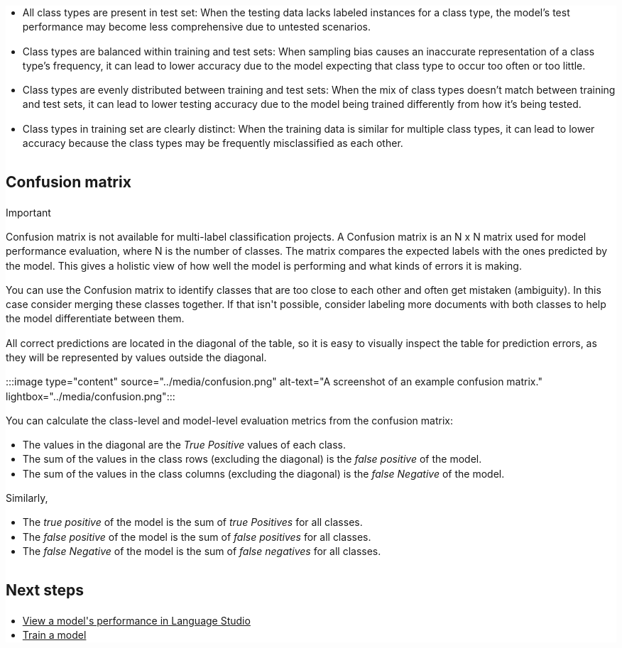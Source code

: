 * All class types are present in test set: When the testing data lacks labeled instances for a class type, the model’s test performance may become less comprehensive due to untested scenarios.

* Class types are balanced within training and test sets: When sampling bias causes an inaccurate representation of a class type’s frequency, it can lead to lower accuracy due to the model expecting that class type to occur too often or too little.

* Class types are evenly distributed between training and test sets: When the mix of class types doesn’t match between training and test sets, it can lead to lower testing accuracy due to the model being trained differently from how it’s being tested.

* Class types in training set are clearly distinct: When the training data is similar for multiple class types, it can lead to lower accuracy because the class types may be frequently misclassified as each other.

## Confusion matrix

> [!Important]
> Confusion matrix is not available for multi-label classification projects.
A Confusion matrix is an N x N matrix used for model performance evaluation, where N is the number of classes.
The matrix compares the expected labels with the ones predicted by the model.
This gives a holistic view of how well the model is performing and what kinds of errors it is making.

You can use the Confusion matrix to identify classes that are too close to each other and often get mistaken (ambiguity). In this case consider merging these classes together. If that isn't possible, consider labeling more documents with both classes to help the model differentiate between them.

All correct predictions are located in the diagonal of the table, so it is easy to visually inspect the table for prediction errors, as they will be represented by values outside the diagonal.

:::image type="content" source="../media/confusion.png" alt-text="A screenshot of an example confusion matrix." lightbox="../media/confusion.png":::

You can calculate the class-level and model-level evaluation metrics from the confusion matrix:

* The values in the diagonal are the *True Positive* values of each class.
* The sum of the values in the class rows (excluding the diagonal) is the *false positive* of the model.
* The sum of the values in the class columns (excluding the diagonal) is the *false Negative* of the model.

Similarly,

* The *true positive* of the model is the sum of *true Positives* for all classes.
* The *false positive* of the model is the sum of *false positives* for all classes.
* The *false Negative* of the model is the sum of *false negatives* for all classes.


## Next steps

* [View a model's performance in Language Studio](../how-to/view-model-evaluation.md)
* [Train a model](../how-to/train-model.md)
